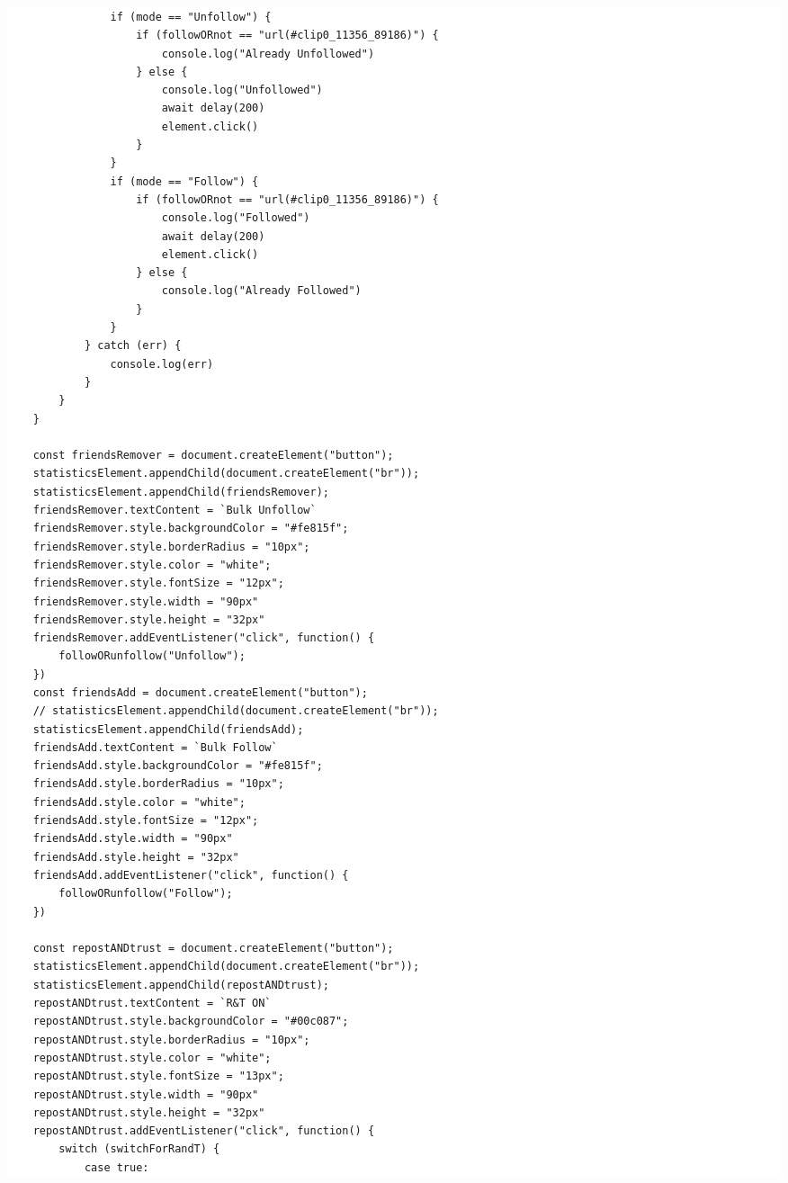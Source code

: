                     if (mode == "Unfollow") {
                        if (followORnot == "url(#clip0_11356_89186)") {
                            console.log("Already Unfollowed")
                        } else {
                            console.log("Unfollowed")
                            await delay(200)
                            element.click()
                        }
                    }
                    if (mode == "Follow") {
                        if (followORnot == "url(#clip0_11356_89186)") {
                            console.log("Followed")
                            await delay(200)
                            element.click()
                        } else {
                            console.log("Already Followed")
                        }
                    }
                } catch (err) {
                    console.log(err)
                }
            }
        }

        const friendsRemover = document.createElement("button");
        statisticsElement.appendChild(document.createElement("br"));
        statisticsElement.appendChild(friendsRemover);
        friendsRemover.textContent = `Bulk Unfollow`
        friendsRemover.style.backgroundColor = "#fe815f";
        friendsRemover.style.borderRadius = "10px";
        friendsRemover.style.color = "white";
        friendsRemover.style.fontSize = "12px";
        friendsRemover.style.width = "90px"
        friendsRemover.style.height = "32px"
        friendsRemover.addEventListener("click", function() {
            followORunfollow("Unfollow");
        })
        const friendsAdd = document.createElement("button");
        // statisticsElement.appendChild(document.createElement("br"));
        statisticsElement.appendChild(friendsAdd);
        friendsAdd.textContent = `Bulk Follow`
        friendsAdd.style.backgroundColor = "#fe815f";
        friendsAdd.style.borderRadius = "10px";
        friendsAdd.style.color = "white";
        friendsAdd.style.fontSize = "12px";
        friendsAdd.style.width = "90px"
        friendsAdd.style.height = "32px"
        friendsAdd.addEventListener("click", function() {
            followORunfollow("Follow");
        })

        const repostANDtrust = document.createElement("button");
        statisticsElement.appendChild(document.createElement("br"));
        statisticsElement.appendChild(repostANDtrust);
        repostANDtrust.textContent = `R&T ON`
        repostANDtrust.style.backgroundColor = "#00c087";
        repostANDtrust.style.borderRadius = "10px";
        repostANDtrust.style.color = "white";
        repostANDtrust.style.fontSize = "13px";
        repostANDtrust.style.width = "90px"
        repostANDtrust.style.height = "32px"
        repostANDtrust.addEventListener("click", function() {
            switch (switchForRandT) {
                case true: